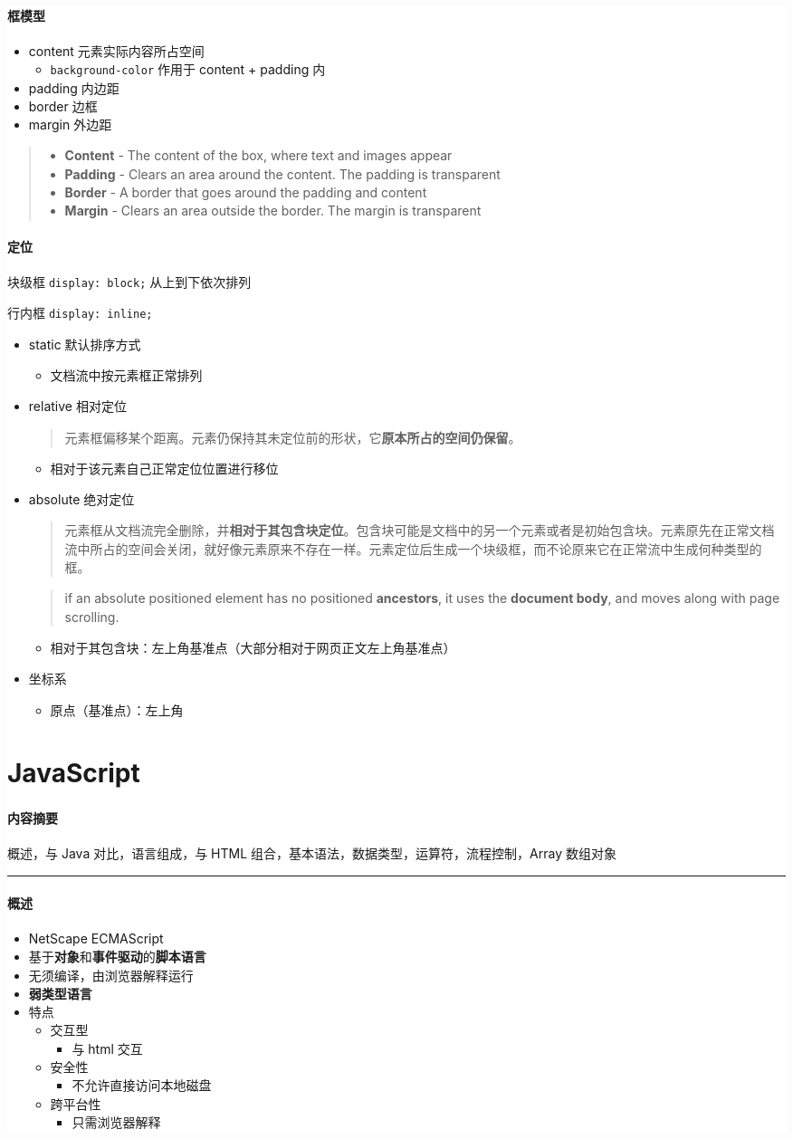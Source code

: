 #### 框模型

* content 元素实际内容所占空间
  * `background-color` 作用于 content + padding 内
* padding 内边距
* border 边框
* margin 外边距

> * **Content** - The content of the box, where text and images appear
> * **Padding** - Clears an area around the content. The padding is transparent
> * **Border** - A border that goes around the padding and content
> * **Margin** - Clears an area outside the border. The margin is transparent

#### 定位

块级框 `display: block;` 从上到下依次排列

行内框 `display: inline;`

* static  默认排序方式

  * 文档流中按元素框正常排列

* relative  相对定位

  > 元素框偏移某个距离。元素仍保持其未定位前的形状，它**原本所占的空间仍保留**。

  * 相对于该元素自己正常定位位置进行移位

* absolute  绝对定位

  > 元素框从文档流完全删除，并**相对于其包含块定位**。包含块可能是文档中的另一个元素或者是初始包含块。元素原先在正常文档流中所占的空间会关闭，就好像元素原来不存在一样。元素定位后生成一个块级框，而不论原来它在正常流中生成何种类型的框。

  > if an absolute positioned element has no positioned **ancestors**, it uses the **document body**, and moves along with page scrolling.

  * 相对于其包含块：左上角基准点（大部分相对于网页正文左上角基准点）

* 坐标系

  * 原点（基准点）：左上角

# JavaScript

#### 内容摘要

概述，与 Java 对比，语言组成，与 HTML 组合，基本语法，数据类型，运算符，流程控制，Array 数组对象

---

#### 概述

* NetScape   ECMAScript
* 基于**对象**和**事件驱动**的**脚本语言**
* 无须编译，由浏览器解释运行
* **弱类型语言**
* 特点
  * 交互型
    * 与 html 交互
  * 安全性
    * 不允许直接访问本地磁盘
  * 跨平台性
    * 只需浏览器解释
